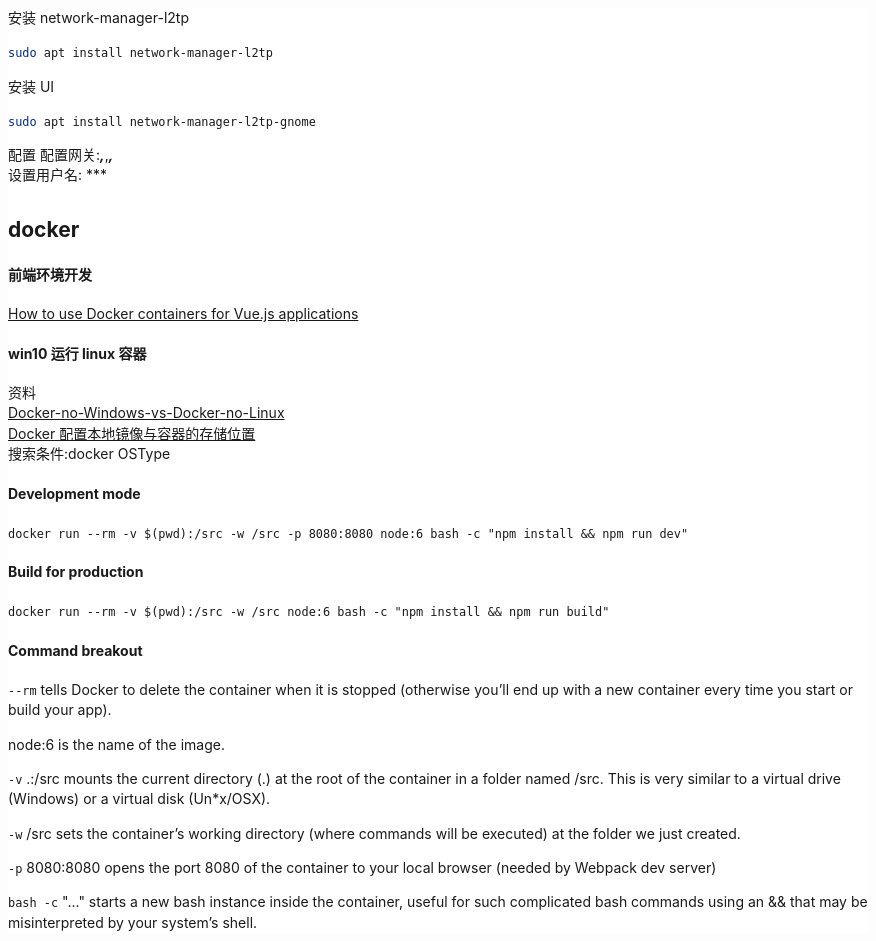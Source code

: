 安装 network-manager-l2tp

```bash
sudo apt install network-manager-l2tp
```

安装 UI

```bash
sudo apt install network-manager-l2tp-gnome
```

配置
配置网关:**_,_**,**_,_**<br/>
设置用户名: \*\*\*

## docker

#### 前端环境开发

[How to use Docker containers for Vue.js applications](http://vuetips.com/use-docker-containers)

#### win10 运行 linux 容器

资料<br/>
[Docker-no-Windows-vs-Docker-no-Linux](https://github.com/luizcarlosfaria/kb/wiki/Docker-no-Windows-vs-Docker-no-Linux)<br/>
[Docker 配置本地镜像与容器的存储位置](https://blog.csdn.net/wenwenxiong/article/details/78728696)<br/>
搜索条件:docker OSType

#### Development mode

```
docker run --rm -v $(pwd):/src -w /src -p 8080:8080 node:6 bash -c "npm install && npm run dev"
```

#### Build for production

```
docker run --rm -v $(pwd):/src -w /src node:6 bash -c "npm install && npm run build"
```

#### Command breakout

`--rm` tells Docker to delete the container when it is stopped (otherwise you’ll end up with a new container every time you start or build your app).

node:6 is the name of the image.

`-v` .:/src mounts the current directory (.) at the root of the container in a folder named /src. This is very similar to a virtual drive (Windows) or a virtual disk (Un\*x/OSX).

`-w` /src sets the container’s working directory (where commands will be executed) at the folder we just created.

`-p` 8080:8080 opens the port 8080 of the container to your local browser (needed by Webpack dev server)

`bash -c` "..." starts a new bash instance inside the container, useful for such complicated bash commands using an && that may be misinterpreted by your system’s shell.
